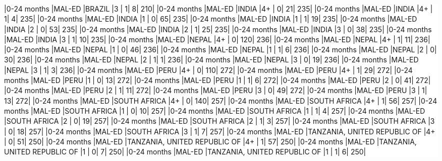 |0-24 months |MAL-ED         |BRAZIL                       |3      |             1|      8|   210|
|0-24 months |MAL-ED         |INDIA                        |4+     |             0|     21|   235|
|0-24 months |MAL-ED         |INDIA                        |4+     |             1|      4|   235|
|0-24 months |MAL-ED         |INDIA                        |1      |             0|     65|   235|
|0-24 months |MAL-ED         |INDIA                        |1      |             1|     19|   235|
|0-24 months |MAL-ED         |INDIA                        |2      |             0|     53|   235|
|0-24 months |MAL-ED         |INDIA                        |2      |             1|     25|   235|
|0-24 months |MAL-ED         |INDIA                        |3      |             0|     38|   235|
|0-24 months |MAL-ED         |INDIA                        |3      |             1|     10|   235|
|0-24 months |MAL-ED         |NEPAL                        |4+     |             0|    120|   236|
|0-24 months |MAL-ED         |NEPAL                        |4+     |             1|     11|   236|
|0-24 months |MAL-ED         |NEPAL                        |1      |             0|     46|   236|
|0-24 months |MAL-ED         |NEPAL                        |1      |             1|      6|   236|
|0-24 months |MAL-ED         |NEPAL                        |2      |             0|     30|   236|
|0-24 months |MAL-ED         |NEPAL                        |2      |             1|      1|   236|
|0-24 months |MAL-ED         |NEPAL                        |3      |             0|     19|   236|
|0-24 months |MAL-ED         |NEPAL                        |3      |             1|      3|   236|
|0-24 months |MAL-ED         |PERU                         |4+     |             0|    110|   272|
|0-24 months |MAL-ED         |PERU                         |4+     |             1|     29|   272|
|0-24 months |MAL-ED         |PERU                         |1      |             0|     13|   272|
|0-24 months |MAL-ED         |PERU                         |1      |             1|      6|   272|
|0-24 months |MAL-ED         |PERU                         |2      |             0|     41|   272|
|0-24 months |MAL-ED         |PERU                         |2      |             1|     11|   272|
|0-24 months |MAL-ED         |PERU                         |3      |             0|     49|   272|
|0-24 months |MAL-ED         |PERU                         |3      |             1|     13|   272|
|0-24 months |MAL-ED         |SOUTH AFRICA                 |4+     |             0|    140|   257|
|0-24 months |MAL-ED         |SOUTH AFRICA                 |4+     |             1|     56|   257|
|0-24 months |MAL-ED         |SOUTH AFRICA                 |1      |             0|     10|   257|
|0-24 months |MAL-ED         |SOUTH AFRICA                 |1      |             1|      4|   257|
|0-24 months |MAL-ED         |SOUTH AFRICA                 |2      |             0|     19|   257|
|0-24 months |MAL-ED         |SOUTH AFRICA                 |2      |             1|      3|   257|
|0-24 months |MAL-ED         |SOUTH AFRICA                 |3      |             0|     18|   257|
|0-24 months |MAL-ED         |SOUTH AFRICA                 |3      |             1|      7|   257|
|0-24 months |MAL-ED         |TANZANIA, UNITED REPUBLIC OF |4+     |             0|     51|   250|
|0-24 months |MAL-ED         |TANZANIA, UNITED REPUBLIC OF |4+     |             1|     57|   250|
|0-24 months |MAL-ED         |TANZANIA, UNITED REPUBLIC OF |1      |             0|      7|   250|
|0-24 months |MAL-ED         |TANZANIA, UNITED REPUBLIC OF |1      |             1|      6|   250|